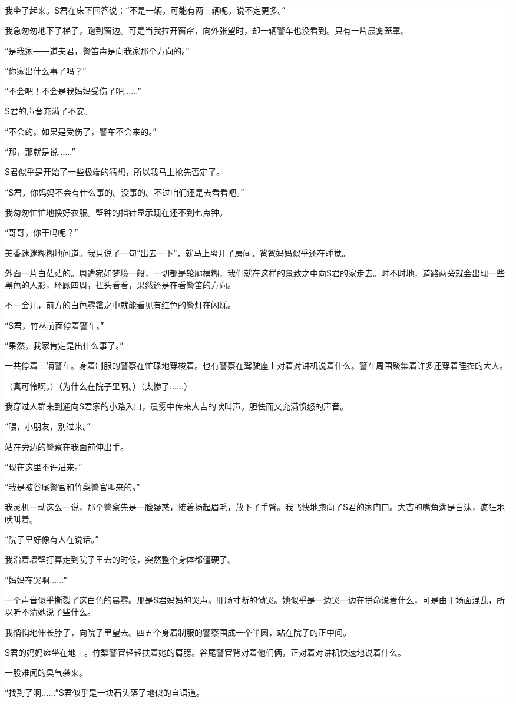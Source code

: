我坐了起来。S君在床下回答说：“不是一辆，可能有两三辆呢。说不定更多。”

我急匆匆地下了梯子，跑到窗边。可是当我拉开窗帘，向外张望时，却一辆警车也没看到。只有一片晨雾笼罩。

“是我家——道夫君，警笛声是向我家那个方向的。”

“你家出什么事了吗？”

“不会吧！不会是我妈妈受伤了吧……”

S君的声音充满了不安。

“不会的。如果是受伤了，警车不会来的。”

“那，那就是说……”

S君似乎是开始了一些极端的猜想，所以我马上抢先否定了。

“S君，你妈妈不会有什么事的。没事的。不过咱们还是去看看吧。”

我匆匆忙忙地换好衣服。壁钟的指针显示现在还不到七点钟。

“哥哥，你干吗呢？”

美香迷迷糊糊地问道。我只说了一句“出去一下”，就马上离开了房间。爸爸妈妈似乎还在睡觉。

外面一片白茫茫的。周遭宛如梦境一般，一切都是轮廓模糊，我们就在这样的景致之中向S君的家走去。时不时地，道路两旁就会出现一些黑色的人影，环顾四周，扭头看看，果然还是在看警笛的方向。

不一会儿，前方的白色雾霭之中就能看见有红色的警灯在闪烁。

“S君，竹丛前面停着警车。”

“果然，我家肯定是出什么事了。”

一共停着三辆警车。身着制服的警察在忙碌地穿梭着。也有警察在驾驶座上对着对讲机说着什么。警车周围聚集着许多还穿着睡衣的大人。

（真可怜啊。）（为什么在院子里啊。）（太惨了……）

我穿过人群来到通向S君家的小路入口，晨雾中传来大吉的吠叫声。胆怯而又充满愤怒的声音。

“喂，小朋友，别过来。”

站在旁边的警察在我面前伸出手。

“现在这里不许进来。”

“我是被谷尾警官和竹梨警官叫来的。”

我灵机一动这么一说，那个警察先是一脸疑惑，接着扬起眉毛，放下了手臂。我飞快地跑向了S君的家门口。大吉的嘴角满是白沫，疯狂地吠叫着。

“院子里好像有人在说话。”

我沿着墙壁打算走到院子里去的时候，突然整个身体都僵硬了。

“妈妈在哭啊……”

一个声音似乎撕裂了这白色的晨雾。那是S君妈妈的哭声。肝肠寸断的恸哭。她似乎是一边哭一边在拼命说着什么，可是由于场面混乱，所以听不清她说了些什么。

我悄悄地伸长脖子，向院子里望去。四五个身着制服的警察围成一个半圆，站在院子的正中间。

S君的妈妈瘫坐在地上。竹梨警官轻轻扶着她的肩膀。谷尾警官背对着他们俩，正对着对讲机快速地说着什么。

一股难闻的臭气袭来。

“找到了啊……”S君似乎是一块石头落了地似的自语道。
